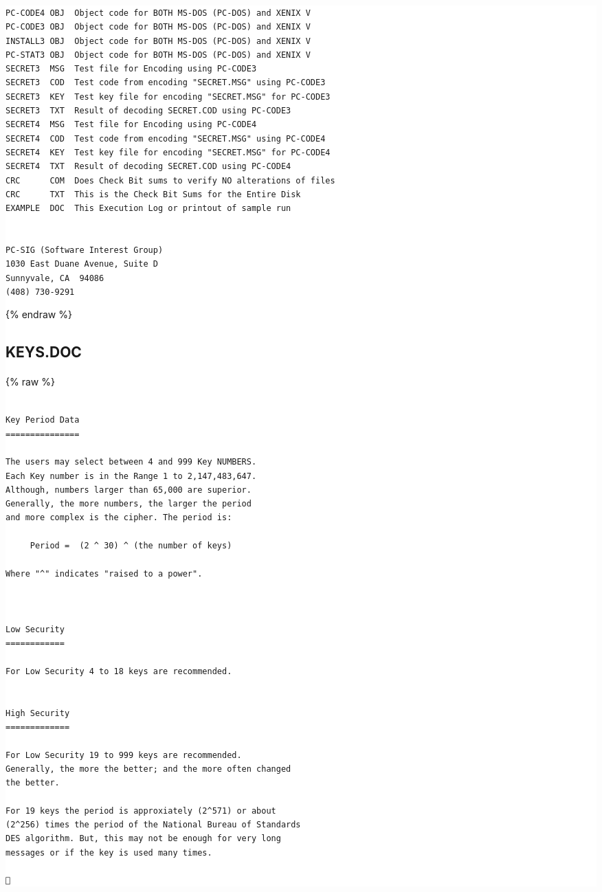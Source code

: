```
PC-CODE4 OBJ  Object code for BOTH MS-DOS (PC-DOS) and XENIX V
PC-CODE3 OBJ  Object code for BOTH MS-DOS (PC-DOS) and XENIX V
INSTALL3 OBJ  Object code for BOTH MS-DOS (PC-DOS) and XENIX V
PC-STAT3 OBJ  Object code for BOTH MS-DOS (PC-DOS) and XENIX V
SECRET3  MSG  Test file for Encoding using PC-CODE3
SECRET3  COD  Test code from encoding "SECRET.MSG" using PC-CODE3
SECRET3  KEY  Test key file for encoding "SECRET.MSG" for PC-CODE3
SECRET3  TXT  Result of decoding SECRET.COD using PC-CODE3
SECRET4  MSG  Test file for Encoding using PC-CODE4
SECRET4  COD  Test code from encoding "SECRET.MSG" using PC-CODE4
SECRET4  KEY  Test key file for encoding "SECRET.MSG" for PC-CODE4
SECRET4  TXT  Result of decoding SECRET.COD using PC-CODE4
CRC      COM  Does Check Bit sums to verify NO alterations of files
CRC      TXT  This is the Check Bit Sums for the Entire Disk
EXAMPLE  DOC  This Execution Log or printout of sample run
 
 
PC-SIG (Software Interest Group)
1030 East Duane Avenue, Suite D
Sunnyvale, CA  94086
(408) 730-9291
```
{% endraw %}

## KEYS.DOC

{% raw %}
```

Key Period Data
===============

The users may select between 4 and 999 Key NUMBERS.
Each Key number is in the Range 1 to 2,147,483,647.
Although, numbers larger than 65,000 are superior.
Generally, the more numbers, the larger the period
and more complex is the cipher. The period is:

     Period =  (2 ^ 30) ^ (the number of keys)

Where "^" indicates "raised to a power".



Low Security
============

For Low Security 4 to 18 keys are recommended.


High Security
=============

For Low Security 19 to 999 keys are recommended.
Generally, the more the better; and the more often changed
the better.

For 19 keys the period is approxiately (2^571) or about
(2^256) times the period of the National Bureau of Standards
DES algorithm. But, this may not be enough for very long
messages or if the key is used many times.


```